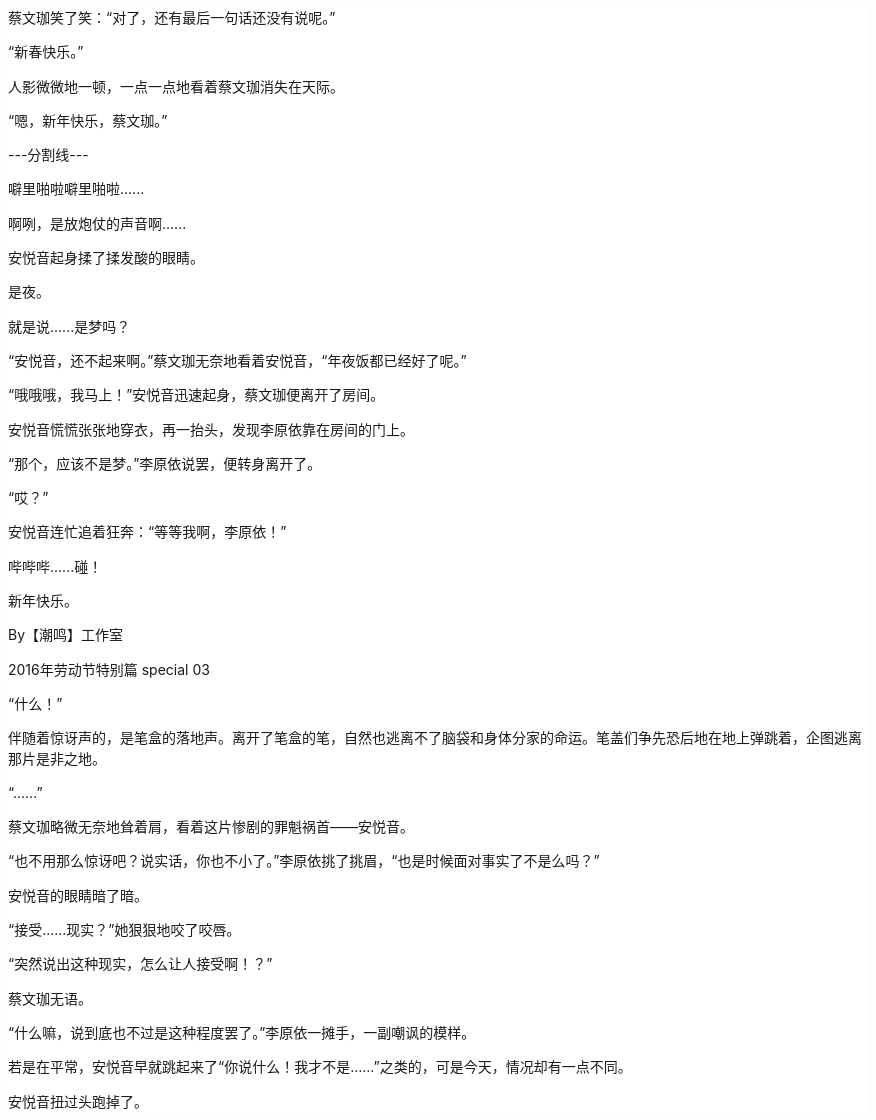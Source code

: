 蔡文珈笑了笑：“对了，还有最后一句话还没有说呢。”

“新春快乐。”

人影微微地一顿，一点一点地看着蔡文珈消失在天际。

“嗯，新年快乐，蔡文珈。”

   ---分割线---

噼里啪啦噼里啪啦......

啊咧，是放炮仗的声音啊......

安悦音起身揉了揉发酸的眼睛。

是夜。

就是说......是梦吗？

“安悦音，还不起来啊。”蔡文珈无奈地看着安悦音，“年夜饭都已经好了呢。”

“哦哦哦，我马上！”安悦音迅速起身，蔡文珈便离开了房间。

安悦音慌慌张张地穿衣，再一抬头，发现李原依靠在房间的门上。

“那个，应该不是梦。”李原依说罢，便转身离开了。

“哎？”

安悦音连忙追着狂奔：“等等我啊，李原依！”

哔哔哔......碰！

新年快乐。

By【潮鸣】工作室



2016年劳动节特别篇
special 03

“什么！”

 伴随着惊讶声的，是笔盒的落地声。离开了笔盒的笔，自然也逃离不了脑袋和身体分家的命运。笔盖们争先恐后地在地上弹跳着，企图逃离那片是非之地。

 “......”

蔡文珈略微无奈地耸着肩，看着这片惨剧的罪魁祸首——安悦音。

 “也不用那么惊讶吧？说实话，你也不小了。”李原依挑了挑眉，“也是时候面对事实了不是么吗？”

 安悦音的眼睛暗了暗。

“接受......现实？”她狠狠地咬了咬唇。

“突然说出这种现实，怎么让人接受啊！？”

蔡文珈无语。

“什么嘛，说到底也不过是这种程度罢了。”李原依一摊手，一副嘲讽的模样。

若是在平常，安悦音早就跳起来了“你说什么！我才不是......”之类的，可是今天，情况却有一点不同。

安悦音扭过头跑掉了。
